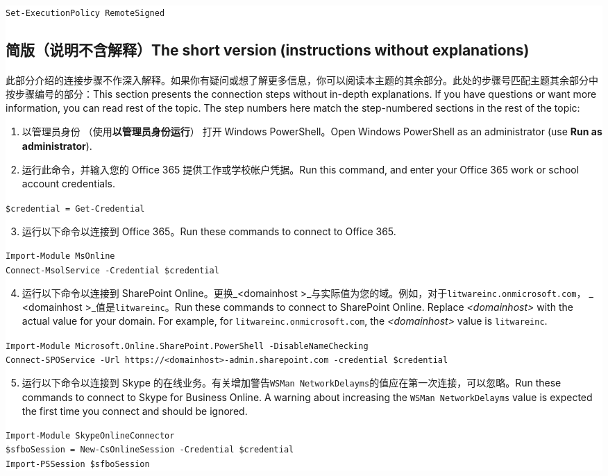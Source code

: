   ```
  Set-ExecutionPolicy RemoteSigned
  ```

## <a name="the-short-version-instructions-without-explanations"></a><span data-ttu-id="7454d-134">简版（说明不含解释）</span><span class="sxs-lookup"><span data-stu-id="7454d-134">The short version (instructions without explanations)</span></span>
<span data-ttu-id="7454d-135"><a name="ShortVersion"> </a></span><span class="sxs-lookup"><span data-stu-id="7454d-135"></span></span>

<span data-ttu-id="7454d-p106">此部分介绍的连接步骤不作深入解释。如果你有疑问或想了解更多信息，你可以阅读本主题的其余部分。此处的步骤号匹配主题其余部分中按步骤编号的部分：</span><span class="sxs-lookup"><span data-stu-id="7454d-p106">This section presents the connection steps without in-depth explanations. If you have questions or want more information, you can read rest of the topic. The step numbers here match the step-numbered sections in the rest of the topic:</span></span>
  
1. <span data-ttu-id="7454d-139">以管理员身份 （使用**以管理员身份运行**） 打开 Windows PowerShell。</span><span class="sxs-lookup"><span data-stu-id="7454d-139">Open Windows PowerShell as an administrator (use **Run as administrator**).</span></span>
    
2. <span data-ttu-id="7454d-140">运行此命令，并输入您的 Office 365 提供工作或学校帐户凭据。</span><span class="sxs-lookup"><span data-stu-id="7454d-140">Run this command, and enter your Office 365 work or school account credentials.</span></span>
    
  ```
  $credential = Get-Credential
  ```

3. <span data-ttu-id="7454d-141">运行以下命令以连接到 Office 365。</span><span class="sxs-lookup"><span data-stu-id="7454d-141">Run these commands to connect to Office 365.</span></span>
    
  ```
  Import-Module MsOnline
  Connect-MsolService -Credential $credential
  ```

4. <span data-ttu-id="7454d-p107">运行以下命令以连接到 SharePoint Online。更换_\<domainhost >_与实际值为您的域。例如，对于`litwareinc.onmicrosoft.com`， _ \<domainhost >_值是`litwareinc`。</span><span class="sxs-lookup"><span data-stu-id="7454d-p107">Run these commands to connect to SharePoint Online. Replace  _\<domainhost>_ with the actual value for your domain. For example, for `litwareinc.onmicrosoft.com`, the  _\<domainhost>_ value is `litwareinc`.</span></span>
    
  ```
  Import-Module Microsoft.Online.SharePoint.PowerShell -DisableNameChecking
  Connect-SPOService -Url https://<domainhost>-admin.sharepoint.com -credential $credential
  ```

5. <span data-ttu-id="7454d-p108">运行以下命令以连接到 Skype 的在线业务。有关增加警告`WSMan NetworkDelayms`的值应在第一次连接，可以忽略。</span><span class="sxs-lookup"><span data-stu-id="7454d-p108">Run these commands to connect to Skype for Business Online. A warning about increasing the `WSMan NetworkDelayms` value is expected the first time you connect and should be ignored.</span></span>
    
  ```
  Import-Module SkypeOnlineConnector
  $sfboSession = New-CsOnlineSession -Credential $credential
  Import-PSSession $sfboSession
  ```
